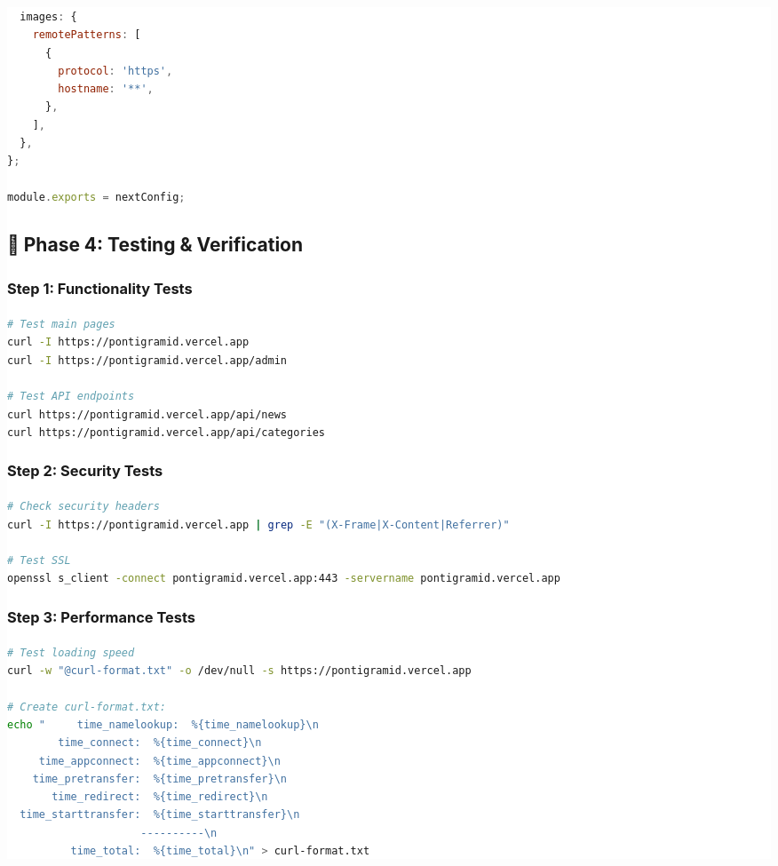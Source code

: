```javascript
  images: {
    remotePatterns: [
      {
        protocol: 'https',
        hostname: '**',
      },
    ],
  },
};

module.exports = nextConfig;
```

## 🧪 Phase 4: Testing & Verification

### Step 1: Functionality Tests

```bash
# Test main pages
curl -I https://pontigramid.vercel.app
curl -I https://pontigramid.vercel.app/admin

# Test API endpoints
curl https://pontigramid.vercel.app/api/news
curl https://pontigramid.vercel.app/api/categories
```

### Step 2: Security Tests

```bash
# Check security headers
curl -I https://pontigramid.vercel.app | grep -E "(X-Frame|X-Content|Referrer)"

# Test SSL
openssl s_client -connect pontigramid.vercel.app:443 -servername pontigramid.vercel.app
```

### Step 3: Performance Tests

```bash
# Test loading speed
curl -w "@curl-format.txt" -o /dev/null -s https://pontigramid.vercel.app

# Create curl-format.txt:
echo "     time_namelookup:  %{time_namelookup}\n
        time_connect:  %{time_connect}\n
     time_appconnect:  %{time_appconnect}\n
    time_pretransfer:  %{time_pretransfer}\n
       time_redirect:  %{time_redirect}\n
  time_starttransfer:  %{time_starttransfer}\n
                     ----------\n
          time_total:  %{time_total}\n" > curl-format.txt
```
